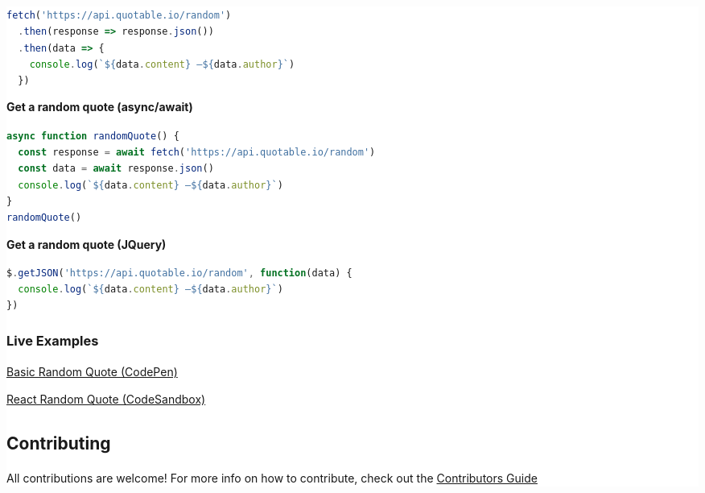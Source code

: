 ```js
fetch('https://api.quotable.io/random')
  .then(response => response.json())
  .then(data => {
    console.log(`${data.content} —${data.author}`)
  })
```

**Get a random quote (async/await)**

```js
async function randomQuote() {
  const response = await fetch('https://api.quotable.io/random')
  const data = await response.json()
  console.log(`${data.content} —${data.author}`)
}
randomQuote()
```

**Get a random quote (JQuery)**

```js
$.getJSON('https://api.quotable.io/random', function(data) {
  console.log(`${data.content} —${data.author}`)
})
```

### Live Examples

[Basic Random Quote (CodePen)](https://codepen.io/lukePeavey/pen/RwNVeQG)

[React Random Quote (CodeSandbox)](https://codesandbox.io/s/quotable-demo-react-e7zm1?fontsize=14&hidenavigation=1&module=%2Fsrc%2FApp.js&theme=dark)

## Contributing

All contributions are welcome! For more info on how to contribute, check out the [Contributors Guide](./CONTRIBUTING.md)
